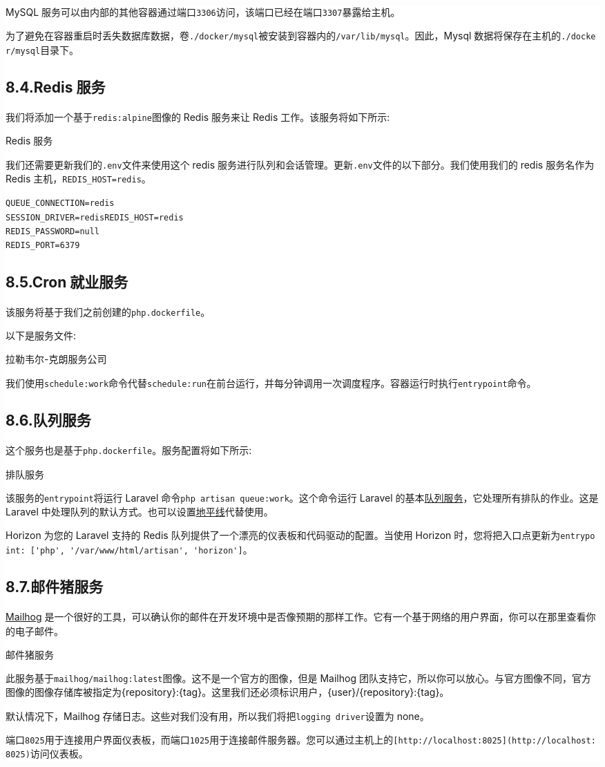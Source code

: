 MySQL 服务可以由内部的其他容器通过端口`3306`访问，该端口已经在端口`3307`暴露给主机。

为了避免在容器重启时丢失数据库数据，卷`./docker/mysql`被安装到容器内的`/var/lib/mysql`。因此，Mysql 数据将保存在主机的`./docker/mysql`目录下。

## 8.4.Redis 服务

我们将添加一个基于`redis:alpine`图像的 Redis 服务来让 Redis 工作。该服务将如下所示:

Redis 服务

我们还需要更新我们的`.env`文件来使用这个 redis 服务进行队列和会话管理。更新`.env`文件的以下部分。我们使用我们的 redis 服务名作为 Redis 主机，`REDIS_HOST=redis`。

```
QUEUE_CONNECTION=redis
SESSION_DRIVER=redisREDIS_HOST=redis
REDIS_PASSWORD=null
REDIS_PORT=6379
```

## 8.5.Cron 就业服务

该服务将基于我们之前创建的`php.dockerfile`。

以下是服务文件:

拉勒韦尔-克朗服务公司

我们使用`schedule:work`命令代替`schedule:run`在前台运行，并每分钟调用一次调度程序。容器运行时执行`entrypoint`命令。

## 8.6.队列服务

这个服务也是基于`php.dockerfile`。服务配置将如下所示:

排队服务

该服务的`entrypoint`将运行 Laravel 命令`php artisan queue:work`。这个命令运行 Laravel 的基本[队列服务](https://laravel.com/docs/9.x/queues)，它处理所有排队的作业。这是 Laravel 中处理队列的默认方式。也可以设置[地平线](https://laravel.com/docs/9.x/horizon)代替使用。

Horizon 为您的 Laravel 支持的 Redis 队列提供了一个漂亮的仪表板和代码驱动的配置。当使用 Horizon 时，您将把入口点更新为`entrypoint: ['php', '/var/www/html/artisan', 'horizon']`。

## 8.7.邮件猪服务

[Mailhog](https://github.com/mailhog/MailHog) 是一个很好的工具，可以确认你的邮件在开发环境中是否像预期的那样工作。它有一个基于网络的用户界面，你可以在那里查看你的电子邮件。

邮件猪服务

此服务基于`mailhog/mailhog:latest`图像。这不是一个官方的图像，但是 Mailhog 团队支持它，所以你可以放心。与官方图像不同，官方图像的图像存储库被指定为{repository}:{tag}。这里我们还必须标识用户，{user}/{repository}:{tag}。

默认情况下，Mailhog 存储日志。这些对我们没有用，所以我们将把`logging driver`设置为 none。

端口`8025`用于连接用户界面仪表板，而端口`1025`用于连接邮件服务器。您可以通过主机上的`[http://localhost:8025](http://localhost:8025)`访问仪表板。

